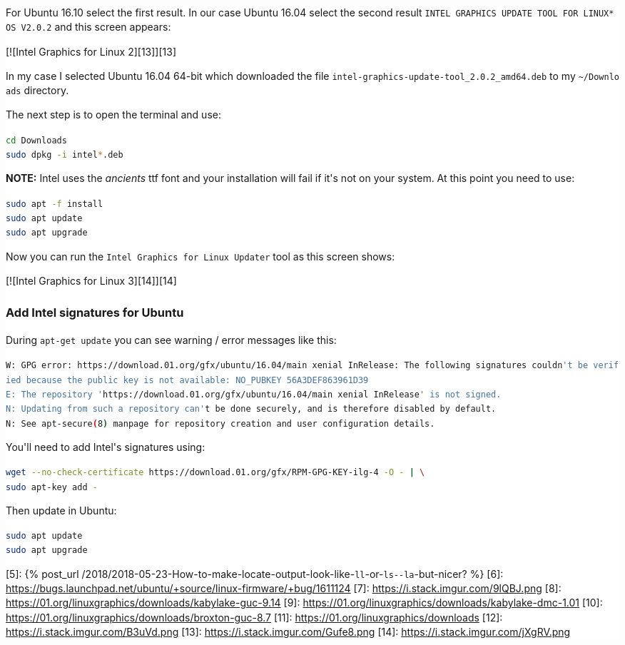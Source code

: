 For Ubuntu 16.10 select the first result. In our case Ubuntu 16.04 select the second result `INTEL GRAPHICS UPDATE TOOL FOR LINUX* OS V2.0.2` and this screen appears:

[![Intel Graphics for Linux 2][13]][13]

In my case I selected Ubuntu 16.04 64-bit which downloaded the file `intel-graphics-update-tool_2.0.2_amd64.deb` to my `~/Downloads` directory.

The next step is to open the terminal and use:

``` bash
cd Downloads
sudo dpkg -i intel*.deb

```

**NOTE:** Intel uses the *ancients* ttf font and your installation will fail if it's not on your system. At this point you need to use:

``` bash
sudo apt -f install
sudo apt update
sudo apt upgrade

```

Now you can run the `Intel Graphics for Linux Updater` tool as this screen shows:

[![Intel Graphics for Linux 3][14]][14]

### Add Intel signatures for Ubuntu

During `apt-get update` you can see warning / error messages like this:

``` bash
W: GPG error: https://download.01.org/gfx/ubuntu/16.04/main xenial InRelease: The following signatures couldn't be verified because the public key is not available: NO_PUBKEY 56A3DEF863961D39
E: The repository 'https://download.01.org/gfx/ubuntu/16.04/main xenial InRelease' is not signed.
N: Updating from such a repository can't be done securely, and is therefore disabled by default.
N: See apt-secure(8) manpage for repository creation and user configuration details.

```

You'll need to add Intel's signatures using:

``` bash
wget --no-check-certificate https://download.01.org/gfx/RPM-GPG-KEY-ilg-4 -O - | \
sudo apt-key add -

```

Then update in Ubuntu:

``` bash
sudo apt update
sudo apt upgrade

```



  [1]: https://git.kernel.org/pub/scm/linux/kernel/git/firmware/linux-firmware.git/tree/i915
  [2]: https://i.stack.imgur.com/PzEm6.png
  [3]: https://01.org/linuxgraphics/downloads/firmware
  [4]: https://i.stack.imgur.com/BFYtB.png
  [5]: {% post_url /2018/2018-05-23-How-to-make-locate-output-look-like-`ll`-or-`ls--la`-but-nicer? %}
  [6]: https://bugs.launchpad.net/ubuntu/+source/linux-firmware/+bug/1611124
  [7]: https://i.stack.imgur.com/9lQBJ.png
  [8]: https://01.org/linuxgraphics/downloads/kabylake-guc-9.14
  [9]: https://01.org/linuxgraphics/downloads/kabylake-dmc-1.01
  [10]: https://01.org/linuxgraphics/downloads/broxton-guc-8.7
  [11]: https://01.org/linuxgraphics/downloads
  [12]: https://i.stack.imgur.com/B3uVd.png
  [13]: https://i.stack.imgur.com/Gufe8.png
  [14]: https://i.stack.imgur.com/jXgRV.png